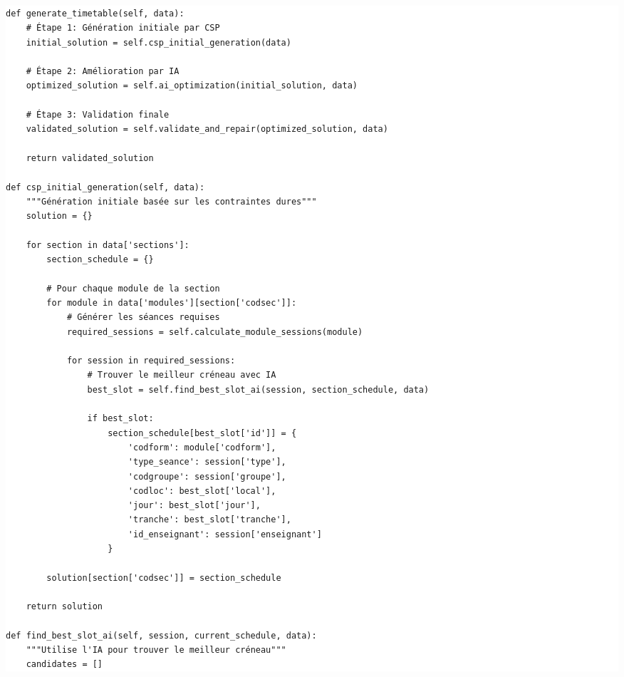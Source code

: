     def generate_timetable(self, data):
        # Étape 1: Génération initiale par CSP
        initial_solution = self.csp_initial_generation(data)
        
        # Étape 2: Amélioration par IA
        optimized_solution = self.ai_optimization(initial_solution, data)
        
        # Étape 3: Validation finale
        validated_solution = self.validate_and_repair(optimized_solution, data)
        
        return validated_solution
    
    def csp_initial_generation(self, data):
        """Génération initiale basée sur les contraintes dures"""
        solution = {}
        
        for section in data['sections']:
            section_schedule = {}
            
            # Pour chaque module de la section
            for module in data['modules'][section['codsec']]:
                # Générer les séances requises
                required_sessions = self.calculate_module_sessions(module)
                
                for session in required_sessions:
                    # Trouver le meilleur créneau avec IA
                    best_slot = self.find_best_slot_ai(session, section_schedule, data)
                    
                    if best_slot:
                        section_schedule[best_slot['id']] = {
                            'codform': module['codform'],
                            'type_seance': session['type'],
                            'codgroupe': session['groupe'],
                            'codloc': best_slot['local'],
                            'jour': best_slot['jour'],
                            'tranche': best_slot['tranche'],
                            'id_enseignant': session['enseignant']
                        }
            
            solution[section['codsec']] = section_schedule
        
        return solution
    
    def find_best_slot_ai(self, session, current_schedule, data):
        """Utilise l'IA pour trouver le meilleur créneau"""
        candidates = []
        